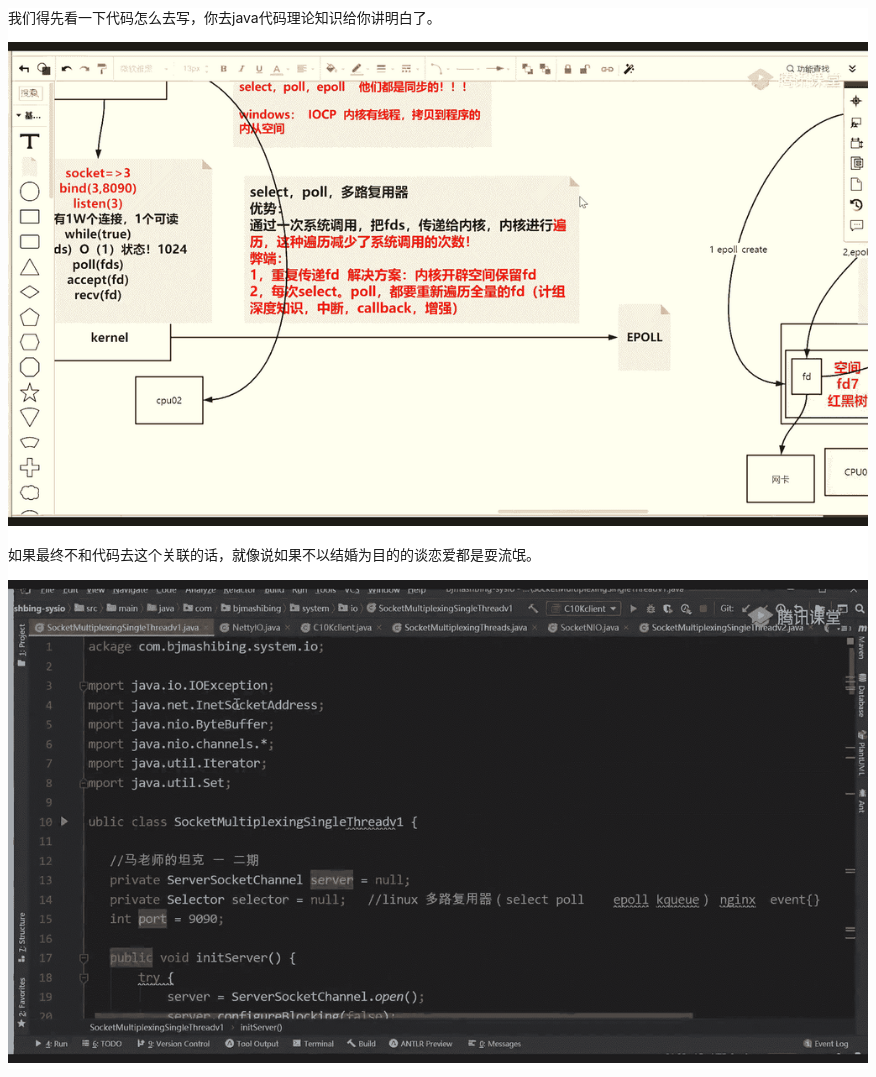 我们得先看一下代码怎么去写，你去java代码理论知识给你讲明白了。

![](img/6a3faeb07a40217e8159c29bbd04e79e_25.png)

如果最终不和代码去这个关联的话，就像说如果不以结婚为目的的谈恋爱都是耍流氓。

![](img/6a3faeb07a40217e8159c29bbd04e79e_27.png)
